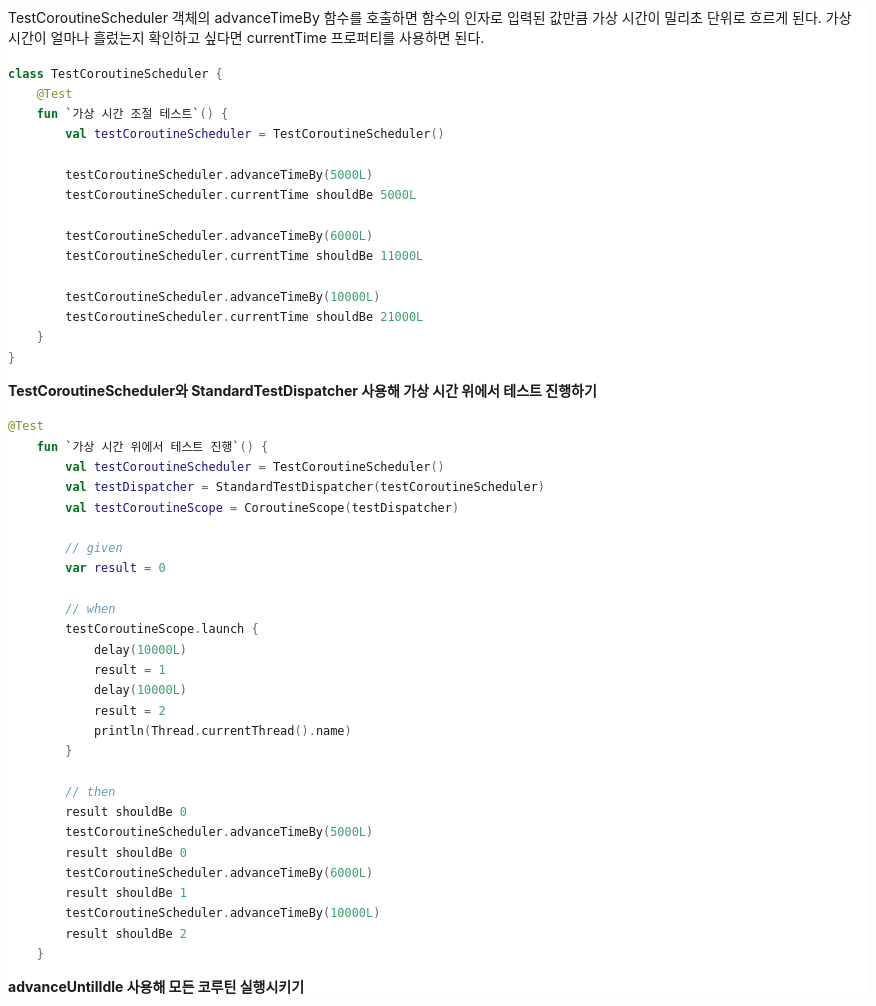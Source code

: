 TestCoroutineScheduler 객체의 advanceTimeBy 함수를 호출하면 함수의 인자로 입력된 값만큼 가상 시간이 밀리초 단위로 흐르게 된다.
가상 시간이 얼마나 흘렀는지 확인하고 싶다면 currentTime 프로퍼티를 사용하면 된다.

```kotlin
class TestCoroutineScheduler {
    @Test
    fun `가상 시간 조절 테스트`() {
        val testCoroutineScheduler = TestCoroutineScheduler()

        testCoroutineScheduler.advanceTimeBy(5000L)
        testCoroutineScheduler.currentTime shouldBe 5000L
        
        testCoroutineScheduler.advanceTimeBy(6000L)
        testCoroutineScheduler.currentTime shouldBe 11000L

        testCoroutineScheduler.advanceTimeBy(10000L)
        testCoroutineScheduler.currentTime shouldBe 21000L
    }
}
```

**TestCoroutineScheduler와 StandardTestDispatcher 사용해 가상 시간 위에서 테스트 진행하기**

```kotlin
@Test
    fun `가상 시간 위에서 테스트 진행`() {
        val testCoroutineScheduler = TestCoroutineScheduler()
        val testDispatcher = StandardTestDispatcher(testCoroutineScheduler)
        val testCoroutineScope = CoroutineScope(testDispatcher)

        // given
        var result = 0

        // when
        testCoroutineScope.launch {
            delay(10000L)
            result = 1
            delay(10000L)
            result = 2
            println(Thread.currentThread().name)
        }

        // then
        result shouldBe 0
        testCoroutineScheduler.advanceTimeBy(5000L)
        result shouldBe 0
        testCoroutineScheduler.advanceTimeBy(6000L)
        result shouldBe 1
        testCoroutineScheduler.advanceTimeBy(10000L)
        result shouldBe 2
    }
```

**advanceUntilIdle 사용해 모든 코루틴 실행시키기**
